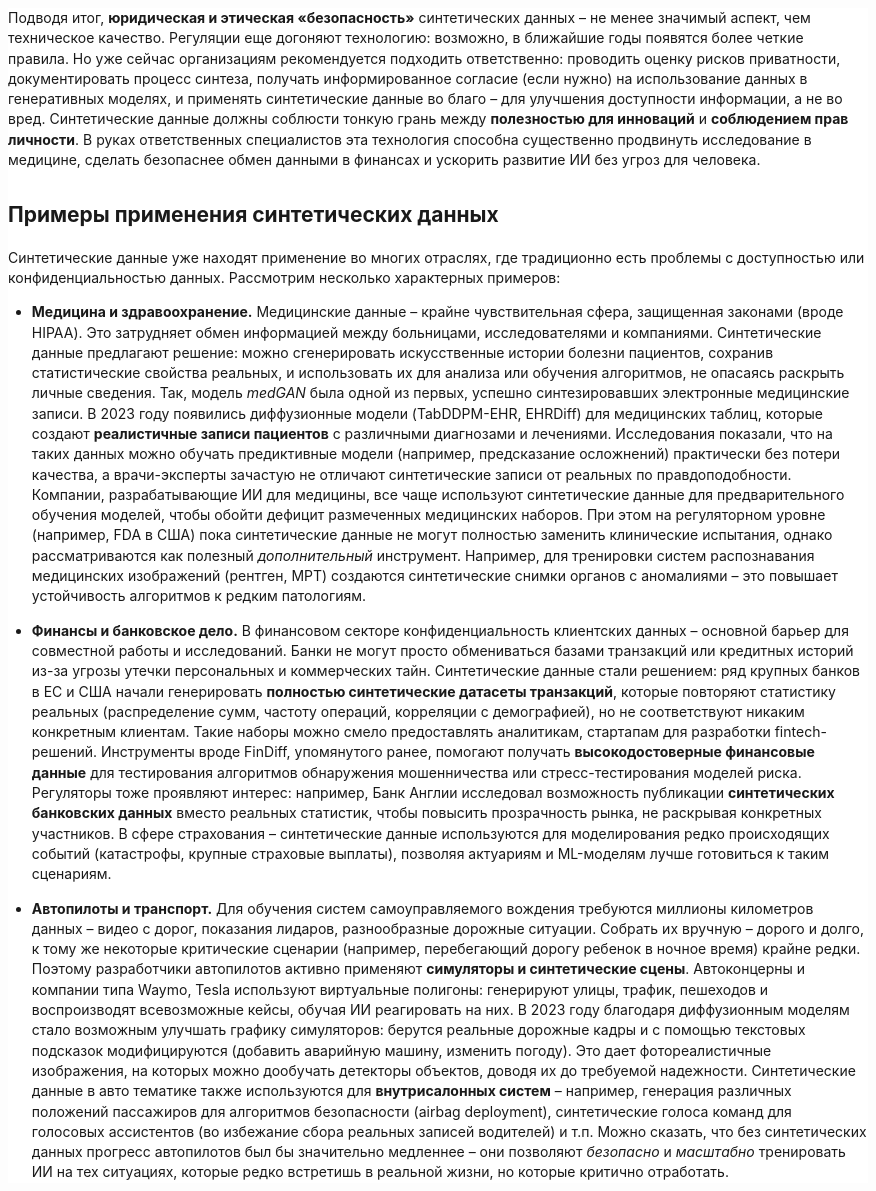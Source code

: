Подводя итог, **юридическая и этическая «безопасность»** синтетических данных – не менее значимый аспект, чем техническое качество. Регуляции еще догоняют технологию: возможно, в ближайшие годы появятся более четкие правила. Но уже сейчас организациям рекомендуется подходить ответственно: проводить оценку рисков приватности, документировать процесс синтеза, получать информированное согласие (если нужно) на использование данных в генеративных моделях, и применять синтетические данные во благо – для улучшения доступности информации, а не во вред. Синтетические данные должны соблюсти тонкую грань между **полезностью для инноваций** и **соблюдением прав личности**. В руках ответственных специалистов эта технология способна существенно продвинуть исследование в медицине, сделать безопаснее обмен данными в финансах и ускорить развитие ИИ без угроз для человека.

## Примеры применения синтетических данных

Синтетические данные уже находят применение во многих отраслях, где традиционно есть проблемы с доступностью или конфиденциальностью данных. Рассмотрим несколько характерных примеров:

* **Медицина и здравоохранение.** Медицинские данные – крайне чувствительная сфера, защищенная законами (вроде HIPAA). Это затрудняет обмен информацией между больницами, исследователями и компаниями. Синтетические данные предлагают решение: можно сгенерировать искусственные истории болезни пациентов, сохранив статистические свойства реальных, и использовать их для анализа или обучения алгоритмов, не опасаясь раскрыть личные сведения. Так, модель *medGAN* была одной из первых, успешно синтезировавших электронные медицинские записи. В 2023 году появились диффузионные модели (TabDDPM-EHR, EHRDiff) для медицинских таблиц, которые создают **реалистичные записи пациентов** с различными диагнозами и лечениями. Исследования показали, что на таких данных можно обучать предиктивные модели (например, предсказание осложнений) практически без потери качества, а врачи-эксперты зачастую не отличают синтетические записи от реальных по правдоподобности. Компании, разрабатывающие ИИ для медицины, все чаще используют синтетические данные для предварительного обучения моделей, чтобы обойти дефицит размеченных медицинских наборов. При этом на регуляторном уровне (например, FDA в США) пока синтетические данные не могут полностью заменить клинические испытания, однако рассматриваются как полезный *дополнительный* инструмент. Например, для тренировки систем распознавания медицинских изображений (рентген, МРТ) создаются синтетические снимки органов с аномалиями – это повышает устойчивость алгоритмов к редким патологиям.

* **Финансы и банковское дело.** В финансовом секторе конфиденциальность клиентских данных – основной барьер для совместной работы и исследований. Банки не могут просто обмениваться базами транзакций или кредитных историй из-за угрозы утечки персональных и коммерческих тайн. Синтетические данные стали решением: ряд крупных банков в ЕС и США начали генерировать **полностью синтетические датасеты транзакций**, которые повторяют статистику реальных (распределение сумм, частоту операций, корреляции с демографией), но не соответствуют никаким конкретным клиентам. Такие наборы можно смело предоставлять аналитикам, стартапам для разработки fintech-решений. Инструменты вроде FinDiff, упомянутого ранее, помогают получать **высокодостоверные финансовые данные** для тестирования алгоритмов обнаружения мошенничества или стресс-тестирования моделей риска. Регуляторы тоже проявляют интерес: например, Банк Англии исследовал возможность публикации **синтетических банковских данных** вместо реальных статистик, чтобы повысить прозрачность рынка, не раскрывая конкретных участников. В сфере страхования – синтетические данные используются для моделирования редко происходящих событий (катастрофы, крупные страховые выплаты), позволяя актуариям и ML-моделям лучше готовиться к таким сценариям.

* **Автопилоты и транспорт.** Для обучения систем самоуправляемого вождения требуются миллионы километров данных – видео с дорог, показания лидаров, разнообразные дорожные ситуации. Собрать их вручную – дорого и долго, к тому же некоторые критические сценарии (например, перебегающий дорогу ребенок в ночное время) крайне редки. Поэтому разработчики автопилотов активно применяют **симуляторы и синтетические сцены**. Автоконцерны и компании типа Waymo, Tesla используют виртуальные полигоны: генерируют улицы, трафик, пешеходов и воспроизводят всевозможные кейсы, обучая ИИ реагировать на них. В 2023 году благодаря диффузионным моделям стало возможным улучшать графику симуляторов: берутся реальные дорожные кадры и с помощью текстовых подсказок модифицируются (добавить аварийную машину, изменить погоду). Это дает фотореалистичные изображения, на которых можно дообучать детекторы объектов, доводя их до требуемой надежности. Синтетические данные в авто тематике также используются для **внутрисалонных систем** – например, генерация различных положений пассажиров для алгоритмов безопасности (airbag deployment), синтетические голоса команд для голосовых ассистентов (во избежание сбора реальных записей водителей) и т.п. Можно сказать, что без синтетических данных прогресс автопилотов был бы значительно медленнее – они позволяют *безопасно* и *масштабно* тренировать ИИ на тех ситуациях, которые редко встретишь в реальной жизни, но которые критично отработать.
